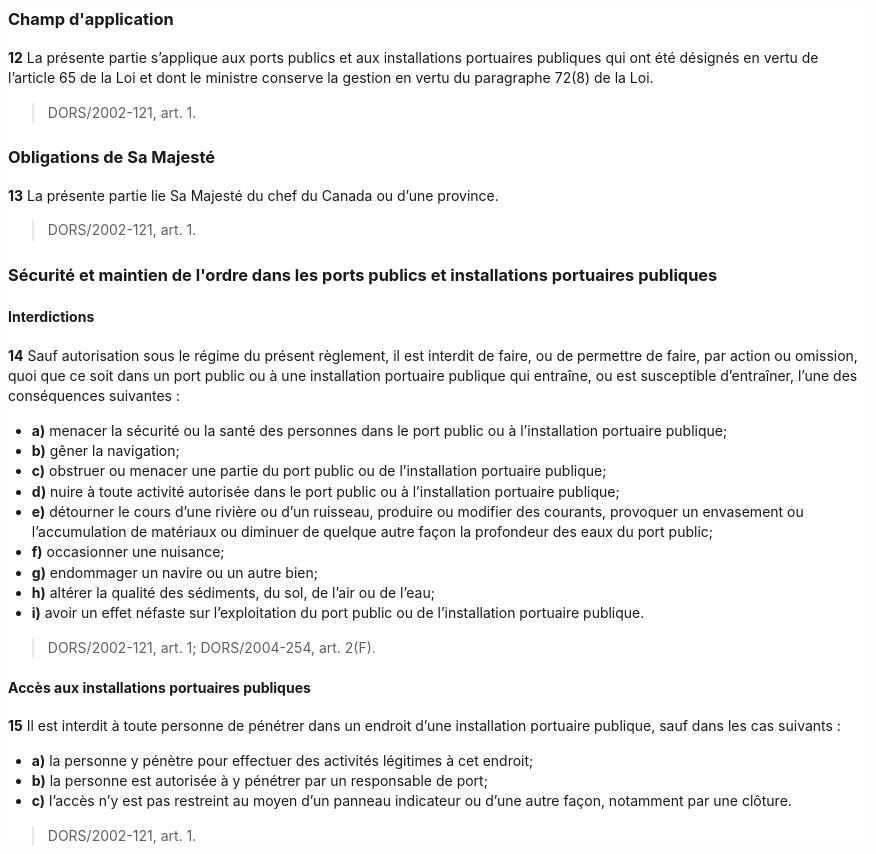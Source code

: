 

### Champ d'application


**12** La présente partie s’applique aux ports publics et aux installations portuaires publiques qui ont été désignés en vertu de l’article 65 de la Loi et dont le ministre conserve la gestion en vertu du paragraphe 72(8) de la Loi.
> DORS/2002-121, art. 1.





### Obligations de Sa Majesté


**13** La présente partie lie Sa Majesté du chef du Canada ou d’une province.
> DORS/2002-121, art. 1.





### Sécurité et maintien de l'ordre dans les ports publics et installations portuaires publiques



#### Interdictions


**14** Sauf autorisation sous le régime du présent règlement, il est interdit de faire, ou de permettre de faire, par action ou omission, quoi que ce soit dans un port public ou à une installation portuaire publique qui entraîne, ou est susceptible d’entraîner, l’une des conséquences suivantes :
- **a)** menacer la sécurité ou la santé des personnes dans le port public ou à l’installation portuaire publique;
- **b)** gêner la navigation;
- **c)** obstruer ou menacer une partie du port public ou de l’installation portuaire publique;
- **d)** nuire à toute activité autorisée dans le port public ou à l’installation portuaire publique;
- **e)** détourner le cours d’une rivière ou d’un ruisseau, produire ou modifier des courants, provoquer un envasement ou l’accumulation de matériaux ou diminuer de quelque autre façon la profondeur des eaux du port public;
- **f)** occasionner une nuisance;
- **g)** endommager un navire ou un autre bien;
- **h)** altérer la qualité des sédiments, du sol, de l’air ou de l’eau;
- **i)** avoir un effet néfaste sur l’exploitation du port public ou de l’installation portuaire publique.
> DORS/2002-121, art. 1; DORS/2004-254, art. 2(F).





#### Accès aux installations portuaires publiques


**15** Il est interdit à toute personne de pénétrer dans un endroit d’une installation portuaire publique, sauf dans les cas suivants :
- **a)** la personne y pénètre pour effectuer des activités légitimes à cet endroit;
- **b)** la personne est autorisée à y pénétrer par un responsable de port;
- **c)** l’accès n’y est pas restreint au moyen d’un panneau indicateur ou d’une autre façon, notamment par une clôture.
> DORS/2002-121, art. 1.
